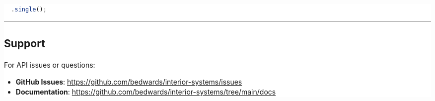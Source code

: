 ```typescript
  .single();
```

---

## Support

For API issues or questions:
- **GitHub Issues**: https://github.com/bedwards/interior-systems/issues
- **Documentation**: https://github.com/bedwards/interior-systems/tree/main/docs